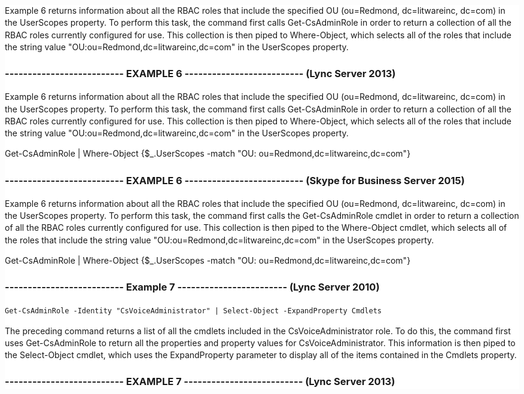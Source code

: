Example 6 returns information about all the RBAC roles that include the specified OU (ou=Redmond, dc=litwareinc, dc=com) in the UserScopes property.
To perform this task, the command first calls Get-CsAdminRole in order to return a collection of all the RBAC roles currently configured for use.
This collection is then piped to Where-Object, which selects all of the roles that include  the string value "OU:ou=Redmond,dc=litwareinc,dc=com" in the UserScopes property.

### -------------------------- EXAMPLE 6 -------------------------- (Lync Server 2013)
```

```

Example 6 returns information about all the RBAC roles that include the specified OU (ou=Redmond, dc=litwareinc, dc=com) in the UserScopes property.
To perform this task, the command first calls Get-CsAdminRole in order to return a collection of all the RBAC roles currently configured for use.
This collection is then piped to Where-Object, which selects all of the roles that include the string value "OU:ou=Redmond,dc=litwareinc,dc=com" in the UserScopes property.

Get-CsAdminRole | Where-Object {$_.UserScopes -match "OU: ou=Redmond,dc=litwareinc,dc=com"}

### -------------------------- EXAMPLE 6 -------------------------- (Skype for Business Server 2015)
```

```

Example 6 returns information about all the RBAC roles that include the specified OU (ou=Redmond, dc=litwareinc, dc=com) in the UserScopes property.
To perform this task, the command first calls the Get-CsAdminRole cmdlet in order to return a collection of all the RBAC roles currently configured for use.
This collection is then piped to the Where-Object cmdlet, which selects all of the roles that include the string value "OU:ou=Redmond,dc=litwareinc,dc=com" in the UserScopes property.

Get-CsAdminRole | Where-Object {$_.UserScopes -match "OU: ou=Redmond,dc=litwareinc,dc=com"}

### -------------------------- Example 7 ------------------------ (Lync Server 2010)
```
Get-CsAdminRole -Identity "CsVoiceAdministrator" | Select-Object -ExpandProperty Cmdlets
```

The preceding command returns a list of all the cmdlets included in the CsVoiceAdministrator role.
To do this, the command first uses Get-CsAdminRole to return all the properties and property values for CsVoiceAdministrator.
This information is then piped to the Select-Object cmdlet, which uses the ExpandProperty parameter to display all of the items contained in the Cmdlets property.

### -------------------------- EXAMPLE 7 -------------------------- (Lync Server 2013)
```

```
